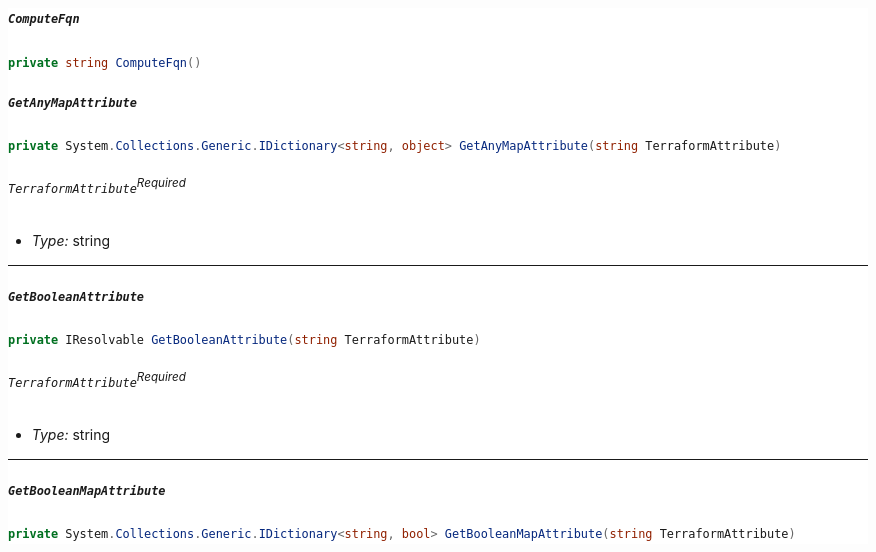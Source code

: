 
##### `ComputeFqn` <a name="ComputeFqn" id="@cdktf/provider-datadog.dataDatadogRumRetentionFilters.DataDatadogRumRetentionFiltersRetentionFiltersOutputReference.computeFqn"></a>

```csharp
private string ComputeFqn()
```

##### `GetAnyMapAttribute` <a name="GetAnyMapAttribute" id="@cdktf/provider-datadog.dataDatadogRumRetentionFilters.DataDatadogRumRetentionFiltersRetentionFiltersOutputReference.getAnyMapAttribute"></a>

```csharp
private System.Collections.Generic.IDictionary<string, object> GetAnyMapAttribute(string TerraformAttribute)
```

###### `TerraformAttribute`<sup>Required</sup> <a name="TerraformAttribute" id="@cdktf/provider-datadog.dataDatadogRumRetentionFilters.DataDatadogRumRetentionFiltersRetentionFiltersOutputReference.getAnyMapAttribute.parameter.terraformAttribute"></a>

- *Type:* string

---

##### `GetBooleanAttribute` <a name="GetBooleanAttribute" id="@cdktf/provider-datadog.dataDatadogRumRetentionFilters.DataDatadogRumRetentionFiltersRetentionFiltersOutputReference.getBooleanAttribute"></a>

```csharp
private IResolvable GetBooleanAttribute(string TerraformAttribute)
```

###### `TerraformAttribute`<sup>Required</sup> <a name="TerraformAttribute" id="@cdktf/provider-datadog.dataDatadogRumRetentionFilters.DataDatadogRumRetentionFiltersRetentionFiltersOutputReference.getBooleanAttribute.parameter.terraformAttribute"></a>

- *Type:* string

---

##### `GetBooleanMapAttribute` <a name="GetBooleanMapAttribute" id="@cdktf/provider-datadog.dataDatadogRumRetentionFilters.DataDatadogRumRetentionFiltersRetentionFiltersOutputReference.getBooleanMapAttribute"></a>

```csharp
private System.Collections.Generic.IDictionary<string, bool> GetBooleanMapAttribute(string TerraformAttribute)
```

